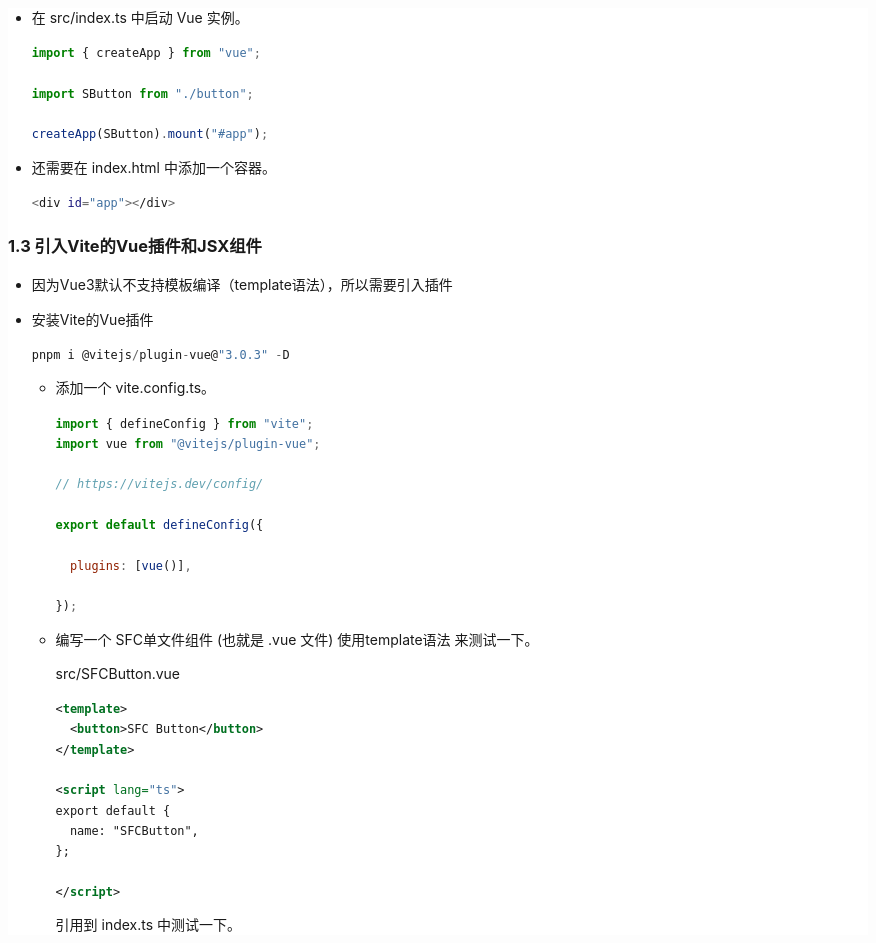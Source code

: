   - 在 src/index.ts 中启动 Vue 实例。

    ```javascript
    import { createApp } from "vue";
    
    import SButton from "./button";
    
    createApp(SButton).mount("#app");
    ```

  - 还需要在 index.html 中添加一个容器。

    ```bash
    <div id="app"></div>
    ```

    

### 1.3 引入Vite的Vue插件和JSX组件

- 因为Vue3默认不支持模板编译（template语法），所以需要引入插件

- 安装Vite的Vue插件

  ```js
  pnpm i @vitejs/plugin-vue@"3.0.3" -D
  ```

  - 添加一个 vite.config.ts。

    ```javascript
    import { defineConfig } from "vite";
    import vue from "@vitejs/plugin-vue";
    
    // https://vitejs.dev/config/
    
    export default defineConfig({
    
      plugins: [vue()],
    
    });
    ```

  - 编写一个 SFC单文件组件 (也就是 .vue 文件) 使用template语法 来测试一下。

    src/SFCButton.vue

    ```xml
    <template>
      <button>SFC Button</button>
    </template>
    
    <script lang="ts">
    export default {
      name: "SFCButton",
    };
    
    </script>
    ```

    引用到 index.ts 中测试一下。
